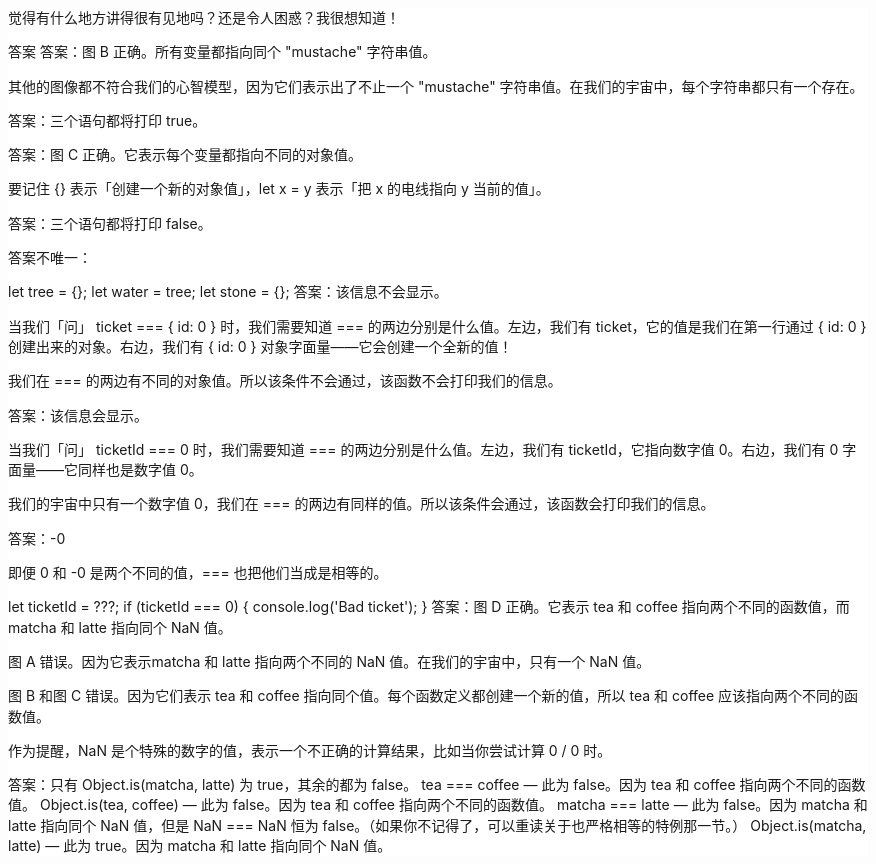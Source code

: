 觉得有什么地方讲得很有见地吗？还是令人困惑？我很想知道！

答案
答案：图 B 正确。所有变量都指向同个 "mustache" 字符串值。

其他的图像都不符合我们的心智模型，因为它们表示出了不止一个 "mustache" 字符串值。在我们的宇宙中，每个字符串都只有一个存在。



答案：三个语句都将打印 true。

答案：图 C 正确。它表示每个变量都指向不同的对象值。

要记住 {} 表示「创建一个新的对象值」，let x = y 表示「把 x 的电线指向 y 当前的值」。

答案：三个语句都将打印 false。

答案不唯一：

let tree = {};
let water = tree;
let stone = {};
答案：该信息不会显示。

当我们「问」 ticket === { id: 0 } 时，我们需要知道 === 的两边分别是什么值。左边，我们有 ticket，它的值是我们在第一行通过 { id: 0 } 创建出来的对象。右边，我们有 { id: 0 } 对象字面量——它会创建一个全新的值！

我们在 === 的两边有不同的对象值。所以该条件不会通过，该函数不会打印我们的信息。

答案：该信息会显示。

当我们「问」 ticketId === 0 时，我们需要知道 === 的两边分别是什么值。左边，我们有 ticketId，它指向数字值 0。右边，我们有 0 字面量——它同样也是数字值 0。

我们的宇宙中只有一个数字值 0，我们在 === 的两边有同样的值。所以该条件会通过，该函数会打印我们的信息。

答案：-0

即便 0 和 -0 是两个不同的值，=== 也把他们当成是相等的。

let ticketId = ???;
if (ticketId === 0) {
  console.log('Bad ticket');
}
答案：图 D 正确。它表示 tea 和 coffee 指向两个不同的函数值，而 matcha 和 latte 指向同个 NaN 值。

图 A 错误。因为它表示matcha 和 latte 指向两个不同的 NaN 值。在我们的宇宙中，只有一个 NaN 值。

图 B 和图 C 错误。因为它们表示 tea 和 coffee 指向同个值。每个函数定义都创建一个新的值，所以 tea 和 coffee 应该指向两个不同的函数值。

作为提醒，NaN 是个特殊的数字的值，表示一个不正确的计算结果，比如当你尝试计算 0 / 0 时。



答案：只有 Object.is(matcha, latte) 为 true，其余的都为 false。
tea === coffee — 此为 false。因为 tea 和 coffee 指向两个不同的函数值。
Object.is(tea, coffee) — 此为 false。因为 tea 和 coffee 指向两个不同的函数值。
matcha === latte — 此为 false。因为 matcha 和 latte 指向同个 NaN 值，但是 NaN === NaN 恒为 false。（如果你不记得了，可以重读关于也严格相等的特例那一节。）
Object.is(matcha, latte) — 此为 true。因为 matcha 和 latte 指向同个 NaN 值。